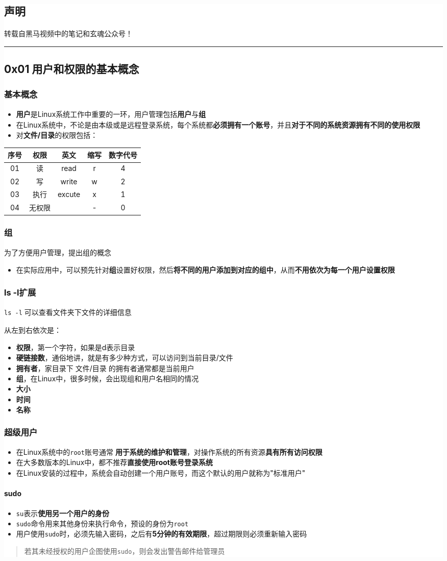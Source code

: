 ## 声明
转载自黑马视频中的笔记和玄魂公众号！

---


## 0x01 用户和权限的基本概念

### 基本概念
* <b>用户</b>是Linux系统工作中重要的一环，用户管理包括<b>用户</b>与<b>组</b>
* 在Linux系统中，不论是由本级或是远程登录系统，每个系统都<b>必须拥有一个账号</b>，并且<b>对于不同的系统资源拥有不同的使用权限</b>
* 对<b>文件/目录</b>的权限包括：

|序号|权限|英文|缩写|数字代号|
|:--:|:--:|:--:|:--:|:--:|
|01|读|read|r|4|
|02|写|write|w|2|
|03|执行|excute|x|1|
|04|无权限||-|0|



### 组
为了方便用户管理，提出组的概念
* 在实际应用中，可以预先针对**组**设置好权限，然后**将不同的用户添加到对应的组中**，从而**不用依次为每一个用户设置权限**

### ls -l扩展
`ls -l` 可以查看文件夹下文件的详细信息

从左到右依次是：
* **权限**，第一个字符，如果是d表示目录
* **硬链接数**，通俗地讲，就是有多少种方式，可以访问到当前目录/文件
* **拥有者**，家目录下 文件/目录 的拥有者通常都是当前用户
* **组**，在Linux中，很多时候，会出现组和用户名相同的情况
* **大小**
* **时间**
* **名称**

### 超级用户
* 在Linux系统中的`root`账号通常 **用于系统的维护和管理**，对操作系统的所有资源**具有所有访问权限**
* 在大多数版本的Linux中，都不推荐**直接使用root账号登录系统**
* 在Linux安装的过程中，系统会自动创建一个用户账号，而这个默认的用户就称为"标准用户"

#### sudo
* `su`表示**使用另一个用户的身份**
* `sudo`命令用来其他身份来执行命令，预设的身份为`root`
* 用户使用`sudo`时，必须先输入密码，之后有**5分钟的有效期限**，超过期限则必须重新输入密码
> 若其未经授权的用户企图使用`sudo`，则会发出警告邮件给管理员
